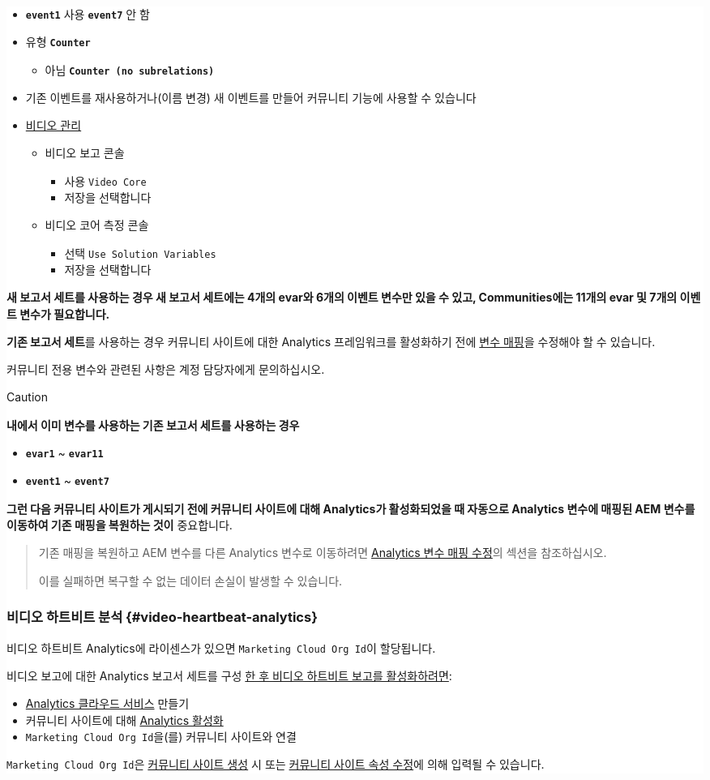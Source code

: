    * **`event1`** 사용  **`event7`** 안 함

   * 유형 **`Counter`**

      * 아님 **`Counter (no subrelations)`**
   * 기존 이벤트를 재사용하거나(이름 변경) 새 이벤트를 만들어 커뮤니티 기능에 사용할 수 있습니다


* [비디오 관리](https://docs.adobe.com/content/help/en/media-analytics/using/media-overview.html)

   * 비디오 보고 콘솔

      * 사용 `Video Core`
      * 저장을 선택합니다
   * 비디오 코어 측정 콘솔

      * 선택 `Use Solution Variables`
      * 저장을 선택합니다


**새 보고서 세트를 사용하는 경우 새 보고서 세트에는 4개의 evar와 6개의 이벤트 변수만 있을 수 있고, Communities에는 11개의 evar 및 7개의 이벤트 변수가 필요합니다.**

**기존 보고서 세트**&#x200B;를 사용하는 경우 커뮤니티 사이트에 대한 Analytics 프레임워크를 활성화하기 전에 [변수 매핑](#modifying-analytics-variable-mapping)을 수정해야 할 수 있습니다.

커뮤니티 전용 변수와 관련된 사항은 계정 담당자에게 문의하십시오.

>[!CAUTION]
>
>**내에서 이미 변수를 사용하는 기존 보고서 세트를 사용하는 경우**
>
>* **`evar1`** ~ **`evar11`**
   >
   >
* **`event1`** ~ **`event7`**
>
>
**그런 다음 커뮤니티 사이트가 게시되기 전에 커뮤니티 사이트에 대해 Analytics가 활성화되었을 때 자동으로 Analytics 변수에 매핑된 AEM 변수를 이동하여 기존 매핑을 복원하는 것이** 중요합니다.
>
>기존 매핑을 복원하고 AEM 변수를 다른 Analytics 변수로 이동하려면 [Analytics 변수 매핑 수정](#modifying-analytics-variable-mapping)의 섹션을 참조하십시오.
>
>이를 실패하면 복구할 수 없는 데이터 손실이 발생할 수 있습니다.

### 비디오 하트비트 분석 {#video-heartbeat-analytics}

비디오 하트비트 Analytics에 라이센스가 있으면 `Marketing Cloud Org Id`이 할당됩니다.

비디오 보고에 대한 Analytics 보고서 세트를 구성 [한 후 비디오 하트비트 보고를 활성화하려면](#adobe-analytics-report-suite-for-video-reporting):

* [Analytics 클라우드 서비스](#aem-analytics-cloud-service-configuration) 만들기
* 커뮤니티 사이트에 대해 [Analytics 활성화](#enable-analytics-for-a-community-site)
* `Marketing Cloud Org Id`을(를) 커뮤니티 사이트와 연결

`Marketing Cloud Org Id`은 [커뮤니티 사이트 생성](/help/communities/sites-console.md#enablement) 시 또는 [커뮤니티 사이트 속성 수정](/help/communities/sites-console.md#modifying-site-properties)에 의해 입력될 수 있습니다.
